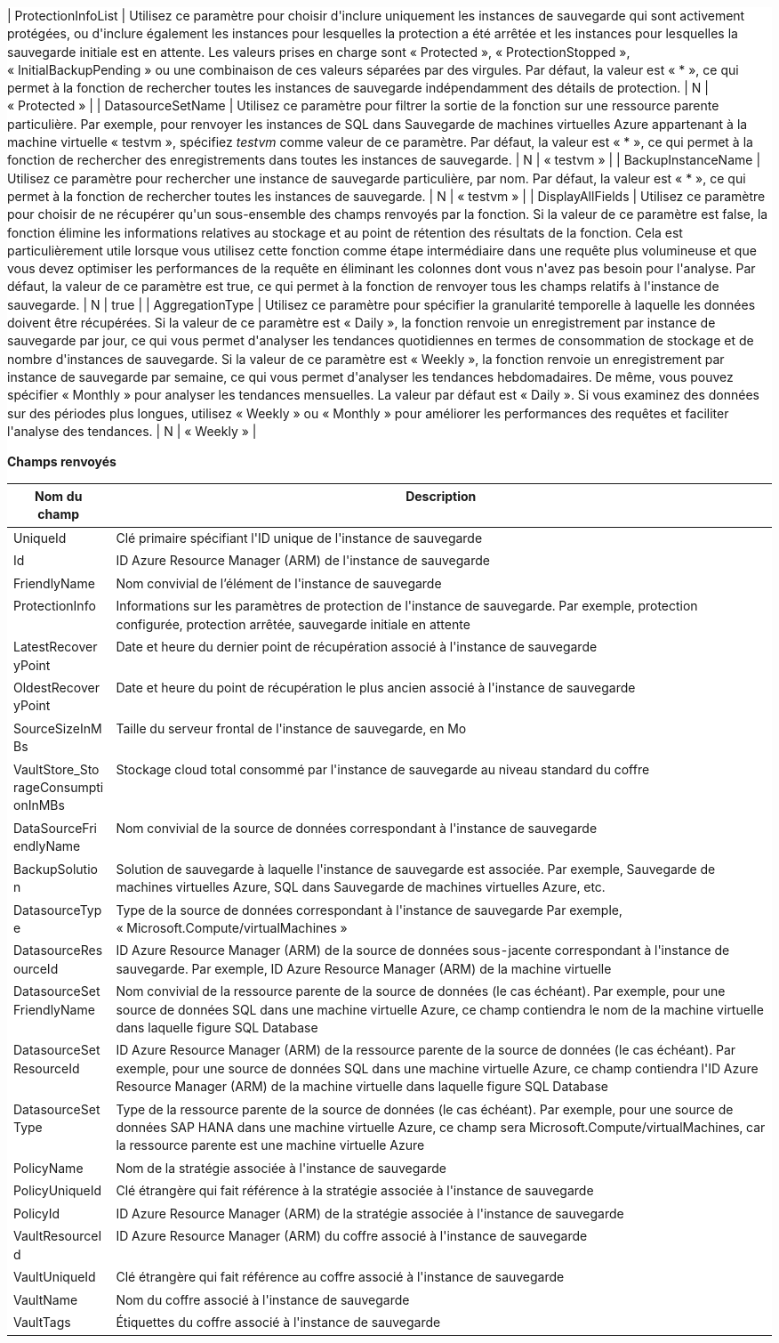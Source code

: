 | ProtectionInfoList | Utilisez ce paramètre pour choisir d'inclure uniquement les instances de sauvegarde qui sont activement protégées, ou d'inclure également les instances pour lesquelles la protection a été arrêtée et les instances pour lesquelles la sauvegarde initiale est en attente. Les valeurs prises en charge sont « Protected », « ProtectionStopped », « InitialBackupPending » ou une combinaison de ces valeurs séparées par des virgules. Par défaut, la valeur est « * », ce qui permet à la fonction de rechercher toutes les instances de sauvegarde indépendamment des détails de protection. | N | « Protected » |
| DatasourceSetName | Utilisez ce paramètre pour filtrer la sortie de la fonction sur une ressource parente particulière. Par exemple, pour renvoyer les instances de SQL dans Sauvegarde de machines virtuelles Azure appartenant à la machine virtuelle « testvm », spécifiez _testvm_ comme valeur de ce paramètre. Par défaut, la valeur est « * », ce qui permet à la fonction de rechercher des enregistrements dans toutes les instances de sauvegarde. | N | « testvm » |
| BackupInstanceName | Utilisez ce paramètre pour rechercher une instance de sauvegarde particulière, par nom. Par défaut, la valeur est « * », ce qui permet à la fonction de rechercher toutes les instances de sauvegarde. | N | « testvm » |
| DisplayAllFields | Utilisez ce paramètre pour choisir de ne récupérer qu'un sous-ensemble des champs renvoyés par la fonction. Si la valeur de ce paramètre est false, la fonction élimine les informations relatives au stockage et au point de rétention des résultats de la fonction. Cela est particulièrement utile lorsque vous utilisez cette fonction comme étape intermédiaire dans une requête plus volumineuse et que vous devez optimiser les performances de la requête en éliminant les colonnes dont vous n'avez pas besoin pour l'analyse. Par défaut, la valeur de ce paramètre est true, ce qui permet à la fonction de renvoyer tous les champs relatifs à l'instance de sauvegarde. | N | true |
| AggregationType | Utilisez ce paramètre pour spécifier la granularité temporelle à laquelle les données doivent être récupérées. Si la valeur de ce paramètre est « Daily », la fonction renvoie un enregistrement par instance de sauvegarde par jour, ce qui vous permet d'analyser les tendances quotidiennes en termes de consommation de stockage et de nombre d'instances de sauvegarde. Si la valeur de ce paramètre est « Weekly », la fonction renvoie un enregistrement par instance de sauvegarde par semaine, ce qui vous permet d'analyser les tendances hebdomadaires. De même, vous pouvez spécifier « Monthly » pour analyser les tendances mensuelles. La valeur par défaut est « Daily ». Si vous examinez des données sur des périodes plus longues, utilisez « Weekly » ou « Monthly » pour améliorer les performances des requêtes et faciliter l'analyse des tendances. | N | « Weekly » |

**Champs renvoyés**

| **Nom du champ** | **Description** |
| -------------- | --------------- |
| UniqueId | Clé primaire spécifiant l'ID unique de l'instance de sauvegarde |
| Id | ID Azure Resource Manager (ARM) de l'instance de sauvegarde |
| FriendlyName | Nom convivial de l’élément de l'instance de sauvegarde |
| ProtectionInfo | Informations sur les paramètres de protection de l'instance de sauvegarde. Par exemple, protection configurée, protection arrêtée, sauvegarde initiale en attente |
| LatestRecoveryPoint | Date et heure du dernier point de récupération associé à l'instance de sauvegarde |
| OldestRecoveryPoint | Date et heure du point de récupération le plus ancien associé à l'instance de sauvegarde |
| SourceSizeInMBs | Taille du serveur frontal de l'instance de sauvegarde, en Mo |
| VaultStore_StorageConsumptionInMBs | Stockage cloud total consommé par l'instance de sauvegarde au niveau standard du coffre |
| DataSourceFriendlyName | Nom convivial de la source de données correspondant à l'instance de sauvegarde |
| BackupSolution | Solution de sauvegarde à laquelle l'instance de sauvegarde est associée. Par exemple, Sauvegarde de machines virtuelles Azure, SQL dans Sauvegarde de machines virtuelles Azure, etc. |
| DatasourceType | Type de la source de données correspondant à l'instance de sauvegarde Par exemple, « Microsoft.Compute/virtualMachines » |
| DatasourceResourceId | ID Azure Resource Manager (ARM) de la source de données sous-jacente correspondant à l'instance de sauvegarde. Par exemple, ID Azure Resource Manager (ARM) de la machine virtuelle |
| DatasourceSetFriendlyName | Nom convivial de la ressource parente de la source de données (le cas échéant). Par exemple, pour une source de données SQL dans une machine virtuelle Azure, ce champ contiendra le nom de la machine virtuelle dans laquelle figure SQL Database |
| DatasourceSetResourceId | ID Azure Resource Manager (ARM) de la ressource parente de la source de données (le cas échéant). Par exemple, pour une source de données SQL dans une machine virtuelle Azure, ce champ contiendra l'ID Azure Resource Manager (ARM) de la machine virtuelle dans laquelle figure SQL Database |
| DatasourceSetType | Type de la ressource parente de la source de données (le cas échéant). Par exemple, pour une source de données SAP HANA dans une machine virtuelle Azure, ce champ sera Microsoft.Compute/virtualMachines, car la ressource parente est une machine virtuelle Azure |
| PolicyName | Nom de la stratégie associée à l'instance de sauvegarde |
| PolicyUniqueId | Clé étrangère qui fait référence à la stratégie associée à l'instance de sauvegarde  |
| PolicyId | ID Azure Resource Manager (ARM) de la stratégie associée à l'instance de sauvegarde |
| VaultResourceId | ID Azure Resource Manager (ARM) du coffre associé à l'instance de sauvegarde |
| VaultUniqueId | Clé étrangère qui fait référence au coffre associé à l'instance de sauvegarde |
| VaultName | Nom du coffre associé à l'instance de sauvegarde |
| VaultTags | Étiquettes du coffre associé à l'instance de sauvegarde |